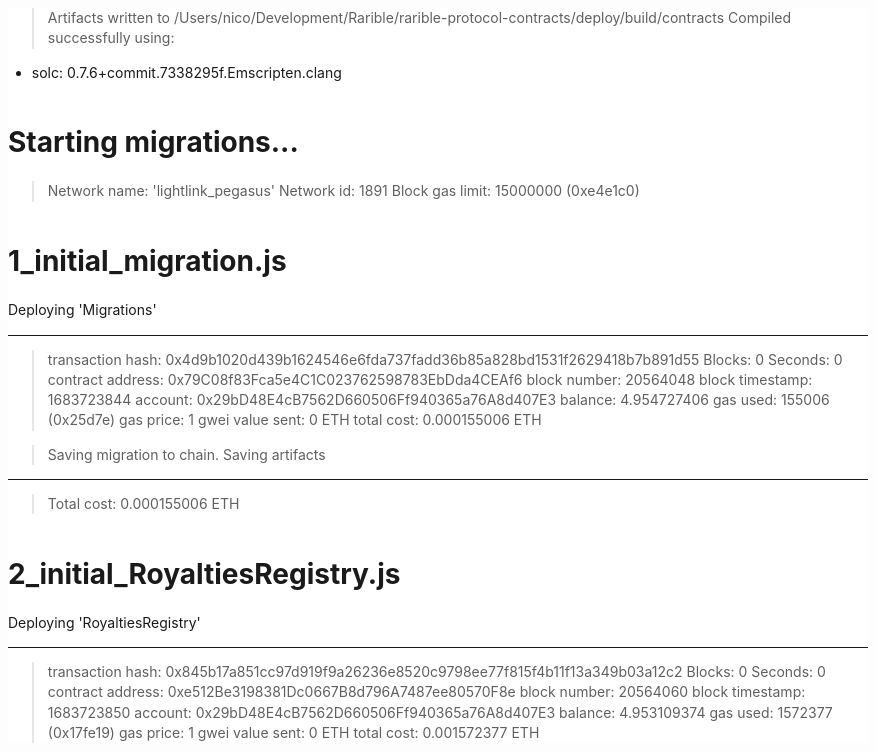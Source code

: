 > Artifacts written to /Users/nico/Development/Rarible/rarible-protocol-contracts/deploy/build/contracts
> Compiled successfully using:

- solc: 0.7.6+commit.7338295f.Emscripten.clang

# Starting migrations...

> Network name: 'lightlink_pegasus'
> Network id: 1891
> Block gas limit: 15000000 (0xe4e1c0)

# 1_initial_migration.js

Deploying 'Migrations'

---

> transaction hash: 0x4d9b1020d439b1624546e6fda737fadd36b85a828bd1531f2629418b7b891d55
> Blocks: 0 Seconds: 0
> contract address: 0x79C08f83Fca5e4C1C023762598783EbDda4CEAf6
> block number: 20564048
> block timestamp: 1683723844
> account: 0x29bD48E4cB7562D660506Ff940365a76A8d407E3
> balance: 4.954727406
> gas used: 155006 (0x25d7e)
> gas price: 1 gwei
> value sent: 0 ETH
> total cost: 0.000155006 ETH

> Saving migration to chain.
> Saving artifacts

---

> Total cost: 0.000155006 ETH

# 2_initial_RoyaltiesRegistry.js

Deploying 'RoyaltiesRegistry'

---

> transaction hash: 0x845b17a851cc97d919f9a26236e8520c9798ee77f815f4b11f13a349b03a12c2
> Blocks: 0 Seconds: 0
> contract address: 0xe512Be3198381Dc0667B8d796A7487ee80570F8e
> block number: 20564060
> block timestamp: 1683723850
> account: 0x29bD48E4cB7562D660506Ff940365a76A8d407E3
> balance: 4.953109374
> gas used: 1572377 (0x17fe19)
> gas price: 1 gwei
> value sent: 0 ETH
> total cost: 0.001572377 ETH
